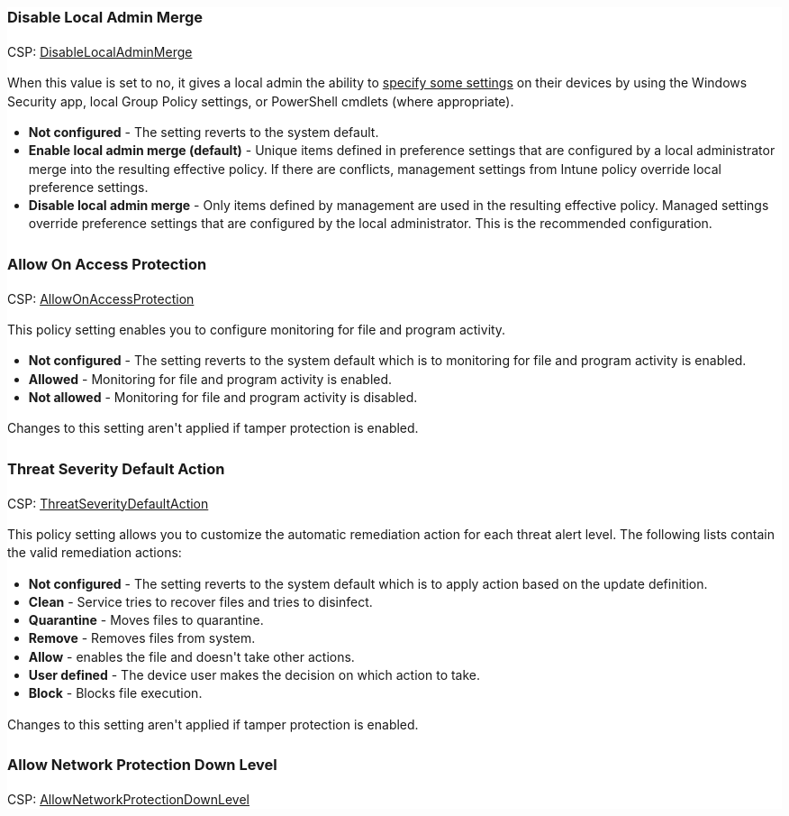 ### Disable Local Admin Merge

   CSP: [DisableLocalAdminMerge](/windows/client-management/mdm/defender-csp#configurationdisablelocaladminmerge)

  When this value is set to no, it gives a local admin the ability to [specify some settings](./configure-local-policy-overrides-microsoft-defender-antivirus.md) on their devices by using the Windows Security app, local Group Policy settings, or PowerShell cmdlets (where appropriate).

  - **Not configured** - The setting reverts to the system default.
  - **Enable local admin merge (default)** - Unique items defined in preference settings that are configured by a local administrator merge into the resulting effective policy. If there are conflicts, management settings from Intune policy override local preference settings.
  - **Disable local admin merge** - Only items defined by management are used in the resulting effective policy. Managed settings override preference settings that are configured by the local administrator. This is the recommended configuration.

### Allow On Access Protection

   CSP: [AllowOnAccessProtection](/windows/client-management/mdm/policy-csp-defender#allowonaccessprotection)

  This policy setting enables you to configure monitoring for file and program activity.

  - **Not configured** - The setting reverts to the system default which is to monitoring for file and program activity is enabled.
  - **Allowed** - Monitoring for file and program activity is enabled.
  - **Not allowed** - Monitoring for file and program activity is disabled.
 
  Changes to this setting aren't applied if tamper protection is enabled.

### Threat Severity Default Action

   CSP: [ThreatSeverityDefaultAction](/windows/client-management/mdm/policy-csp-defender#threatseveritydefaultaction)

  This policy setting allows you to customize the automatic remediation action for each threat alert level. The following lists contain the valid remediation actions:

  - **Not configured** - The setting reverts to the system default which is to apply action based on the update definition.
  - **Clean** - Service tries to recover files and tries to disinfect.
  - **Quarantine** - Moves files to quarantine.
  - **Remove** - Removes files from system.
  - **Allow** - enables the file and doesn't take other actions.
  - **User defined** - The device user makes the decision on which action to take.
  - **Block** - Blocks file execution.
 
  Changes to this setting aren't applied if tamper protection is enabled.
  
### Allow Network Protection Down Level

   CSP: [AllowNetworkProtectionDownLevel](/windows/client-management/mdm/defender-csp#configurationallownetworkprotectiondownlevel)
